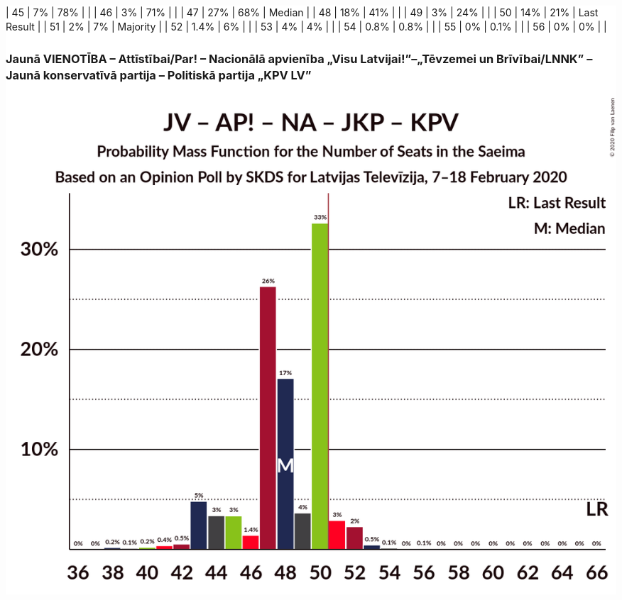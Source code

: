 | 45 | 7% | 78% |  |
| 46 | 3% | 71% |  |
| 47 | 27% | 68% | Median |
| 48 | 18% | 41% |  |
| 49 | 3% | 24% |  |
| 50 | 14% | 21% | Last Result |
| 51 | 2% | 7% | Majority |
| 52 | 1.4% | 6% |  |
| 53 | 4% | 4% |  |
| 54 | 0.8% | 0.8% |  |
| 55 | 0% | 0.1% |  |
| 56 | 0% | 0% |  |

### Jaunā VIENOTĪBA – Attīstībai/Par! – Nacionālā apvienība „Visu Latvijai!”–„Tēvzemei un Brīvībai/LNNK” – Jaunā konservatīvā partija – Politiskā partija „KPV LV”

![Graph with seats probability mass function not yet produced](2020-02-18-SKDS-coalitions-seats-pmf-jv–ap–na–jkp–kpv.png "Seats Probability Mass Function")
